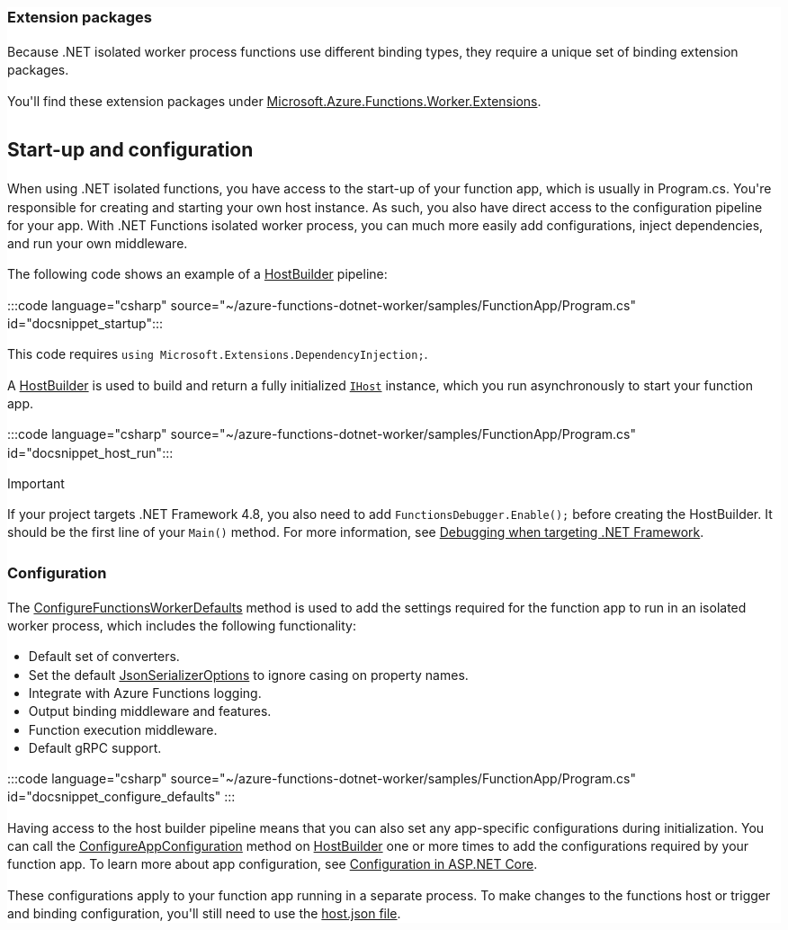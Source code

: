 ### Extension packages

Because .NET isolated worker process functions use different binding types, they require a unique set of binding extension packages. 

You'll find these extension packages under [Microsoft.Azure.Functions.Worker.Extensions](https://www.nuget.org/packages?q=Microsoft.Azure.Functions.Worker.Extensions).

## Start-up and configuration 

When using .NET isolated functions, you have access to the start-up of your function app, which is usually in Program.cs. You're responsible for creating and starting your own host instance. As such, you also have direct access to the configuration pipeline for your app. With .NET Functions isolated worker process, you can much more easily add configurations, inject dependencies, and run your own middleware. 

The following code shows an example of a [HostBuilder] pipeline:

:::code language="csharp" source="~/azure-functions-dotnet-worker/samples/FunctionApp/Program.cs" id="docsnippet_startup":::

This code requires `using Microsoft.Extensions.DependencyInjection;`. 

A [HostBuilder] is used to build and return a fully initialized [`IHost`][IHost] instance, which you run asynchronously to start your function app. 

:::code language="csharp" source="~/azure-functions-dotnet-worker/samples/FunctionApp/Program.cs" id="docsnippet_host_run":::

> [!IMPORTANT]
> If your project targets .NET Framework 4.8, you also need to add `FunctionsDebugger.Enable();` before creating the HostBuilder. It should be the first line of your `Main()` method. For more information, see [Debugging when targeting .NET Framework](#debugging-when-targeting-net-framework).

### Configuration

The [ConfigureFunctionsWorkerDefaults] method is used to add the settings required for the function app to run in an isolated worker process, which includes the following functionality:

+ Default set of converters.
+ Set the default [JsonSerializerOptions] to ignore casing on property names.
+ Integrate with Azure Functions logging.
+ Output binding middleware and features.
+ Function execution middleware.
+ Default gRPC support. 

:::code language="csharp" source="~/azure-functions-dotnet-worker/samples/FunctionApp/Program.cs" id="docsnippet_configure_defaults" :::   

Having access to the host builder pipeline means that you can also set any app-specific configurations during initialization. You can call the [ConfigureAppConfiguration] method on [HostBuilder] one or more times to add the configurations required by your function app. To learn more about app configuration, see [Configuration in ASP.NET Core](/aspnet/core/fundamentals/configuration/?view=aspnetcore-5.0&preserve-view=true). 

These configurations apply to your function app running in a separate process. To make changes to the functions host or trigger and binding configuration, you'll still need to use the [host.json file](functions-host-json.md).   


[blob-sdk-types]: ./functions-bindings-storage-blob.md?tabs=isolated-process%2Cextensionv5&pivots=programming-language-csharp#binding-types
[cosmos-sdk-types]: ./functions-bindings-cosmosdb-v2.md?tabs=isolated-process%2Cextensionv4&pivots=programming-language-csharp#binding-types
[tables-sdk-types]: ./functions-bindings-storage-table.md?tabs=isolated-process%2Ctable-api&pivots=programming-language-csharp#binding-types
[eventgrid-sdk-types]: ./functions-bindings-event-grid.md?tabs=isolated-process%2Cextensionv3&pivots=programming-language-csharp#binding-types
[queue-sdk-types]: ./functions-bindings-storage-queue.md?tabs=isolated-process%2Cextensionv5&pivots=programming-language-csharp#binding-types
[eventhub-sdk-types]: ./functions-bindings-event-hubs.md?tabs=isolated-process%2Cextensionv5&pivots=programming-language-csharp#binding-types
[servicebus-sdk-types]: ./functions-bindings-service-bus.md?tabs=isolated-process%2Cextensionv5&pivots=programming-language-csharp#binding-types
[migrate]: ./migrate-dotnet-to-isolated-model.md
[supported-versions]: #supported-versions
[Microsoft.Azure.Functions.Worker]: https://www.nuget.org/packages/Microsoft.Azure.Functions.Worker/
[Microsoft.Azure.Functions.Worker.Sdk]: https://www.nuget.org/packages/Microsoft.Azure.Functions.Worker.Sdk/
[HostBuilder]: /dotnet/api/microsoft.extensions.hosting.hostbuilder
[IHost]: /dotnet/api/microsoft.extensions.hosting.ihost
[ConfigureFunctionsWorkerDefaults]: /dotnet/api/microsoft.extensions.hosting.workerhostbuilderextensions.configurefunctionsworkerdefaults?view=azure-dotnet&preserve-view=true#Microsoft_Extensions_Hosting_WorkerHostBuilderExtensions_ConfigureFunctionsWorkerDefaults_Microsoft_Extensions_Hosting_IHostBuilder_
[ConfigureAppConfiguration]: /dotnet/api/microsoft.extensions.hosting.hostbuilder.configureappconfiguration
[IServiceCollection]: /dotnet/api/microsoft.extensions.dependencyinjection.iservicecollection
[ConfigureServices]: /dotnet/api/microsoft.extensions.hosting.hostbuilder.configureservices
[FunctionContext]: /dotnet/api/microsoft.azure.functions.worker.functioncontext?view=azure-dotnet&preserve-view=true
[ILogger]: /dotnet/api/microsoft.extensions.logging.ilogger
[ILogger&lt;T&gt;]: /dotnet/api/microsoft.extensions.logging.ilogger-1
[GetLogger]: /dotnet/api/microsoft.azure.functions.worker.functioncontextloggerextensions.getlogger
[GetLogger&lt;T&gt;]: /dotnet/api/microsoft.azure.functions.worker.functioncontextloggerextensions.getlogger#microsoft-azure-functions-worker-functioncontextloggerextensions-getlogger-1
[HttpRequestData]: /dotnet/api/microsoft.azure.functions.worker.http.httprequestdata?view=azure-dotnet&preserve-view=true
[HttpResponseData]: /dotnet/api/microsoft.azure.functions.worker.http.httpresponsedata?view=azure-dotnet&preserve-view=true
[HttpRequest]: /dotnet/api/microsoft.aspnetcore.http.httprequest
[HttpResponse]: /dotnet/api/microsoft.aspnetcore.http.httpresponse
[IActionResult]: /dotnet/api/microsoft.aspnetcore.mvc.iactionresult
[JsonSerializerOptions]: /dotnet/api/system.text.json.jsonserializeroptions